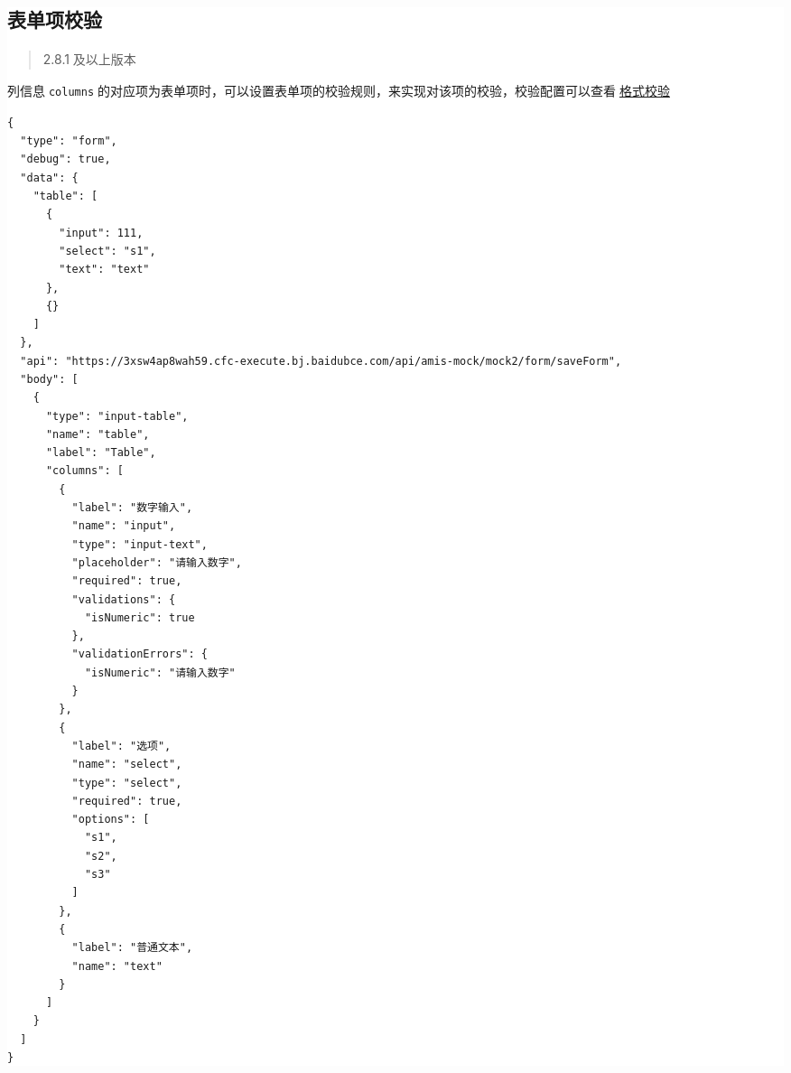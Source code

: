 ## 表单项校验

> 2.8.1 及以上版本

列信息 `columns` 的对应项为表单项时，可以设置表单项的校验规则，来实现对该项的校验，校验配置可以查看 [格式校验](../formitem#格式校验)

```schema: scope="body"
{
  "type": "form",
  "debug": true,
  "data": {
    "table": [
      {
        "input": 111,
        "select": "s1",
        "text": "text"
      },
      {}
    ]
  },
  "api": "https://3xsw4ap8wah59.cfc-execute.bj.baidubce.com/api/amis-mock/mock2/form/saveForm",
  "body": [
    {
      "type": "input-table",
      "name": "table",
      "label": "Table",
      "columns": [
        {
          "label": "数字输入",
          "name": "input",
          "type": "input-text",
          "placeholder": "请输入数字",
          "required": true,
          "validations": {
            "isNumeric": true
          },
          "validationErrors": {
            "isNumeric": "请输入数字"
          }
        },
        {
          "label": "选项",
          "name": "select",
          "type": "select",
          "required": true,
          "options": [
            "s1",
            "s2",
            "s3"
          ]
        },
        {
          "label": "普通文本",
          "name": "text"
        }
      ]
    }
  ]
}
```
